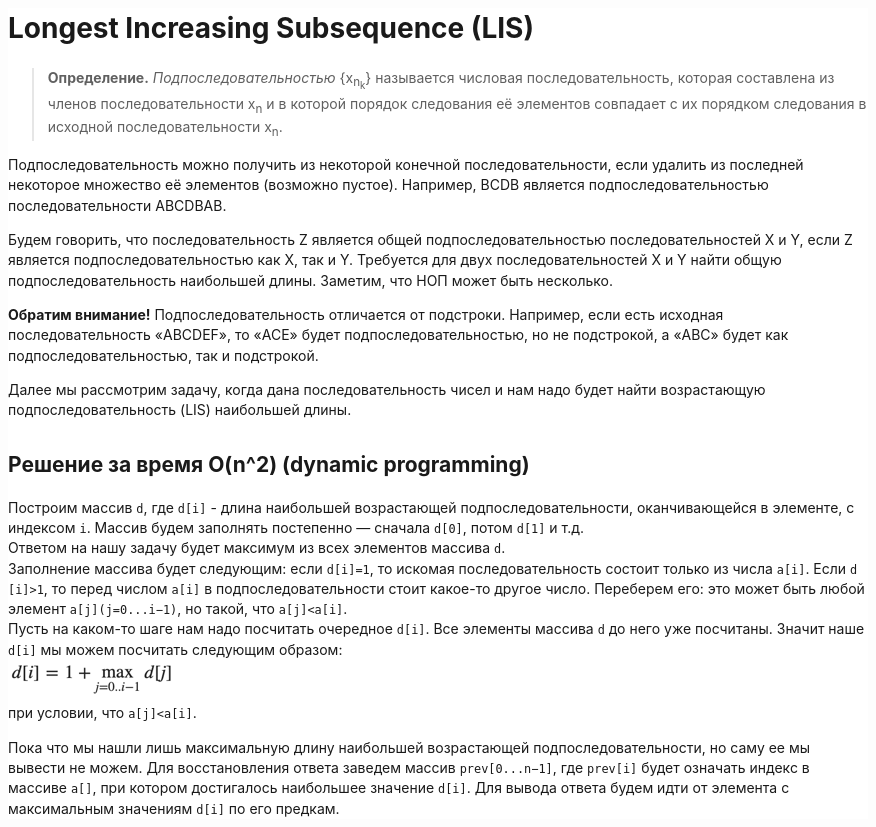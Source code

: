 # Longest Increasing Subsequence (LIS)  
> **Определение.** _Подпоследовательностью_ {x<sub>n<sub>k</sub></sub>} называется числовая последовательность, которая 
> составлена из членов последовательности x<sub>n</sub> и в которой порядок следования её элементов совпадает с их 
> порядком следования в исходной последовательности x<sub>n</sub>.  

Подпоследовательность можно получить из некоторой конечной последовательности, если удалить из последней некоторое 
множество её элементов (возможно пустое). Например, BCDB является подпоследовательностью последовательности ABCDBAB.  

Будем говорить, что последовательность Z является общей подпоследовательностью последовательностей X и Y, если Z 
является подпоследовательностью как X, так и Y. Требуется для двух последовательностей X и Y найти общую 
подпоследовательность наибольшей длины. Заметим, что НОП может быть несколько.  

**Обратим внимание!** Подпоследовательность отличается от подстроки. Например, если есть исходная последовательность 
«ABCDEF», то «ACE» будет подпоследовательностью, но не подстрокой, а «ABC» будет как подпоследовательностью, так и 
подстрокой.  

Далее мы рассмотрим задачу, когда дана последовательность чисел и нам надо будет найти возрастающую 
подпоследовательность (LIS) наибольшей длины.  

## Решение за время O(n^2) (dynamic programming)  
Построим массив `d`, где `d[i]` - длина наибольшей возрастающей подпоследовательности, оканчивающейся в элементе, с 
индексом `i`. Массив будем заполнять постепенно — сначала `d[0]`, потом `d[1]` и т.д.  
Ответом на нашу задачу будет максимум из всех элементов массива `d`.  
Заполнение массива будет следующим: если `d[i]=1`, то искомая последовательность состоит только из числа `a[i]`. Если 
`d[i]>1`, то перед числом `a[i]` в подпоследовательности стоит какое-то другое число. Переберем его: это может быть 
любой элемент `a[j](j=0...i−1)`, но такой, что `a[j]<a[i]`.  
Пусть на каком-то шаге нам надо посчитать очередное `d[i]`. Все элементы массива `d` до него уже посчитаны. Значит наше 
`d[i]` мы можем посчитать следующим образом:  
![](images/pict1.png)  
при условии, что `a[j]<a[i]`.

Пока что мы нашли лишь максимальную длину наибольшей возрастающей подпоследовательности, но саму ее мы вывести не можем. 
Для восстановления ответа заведем массив `prev[0...n−1]`, где `prev[i]` будет означать индекс в массиве `a[]`, при 
котором достигалось наибольшее значение `d[i]`. Для вывода ответа будем идти от элемента с максимальным значениям `d[i]` 
по его предкам.  
